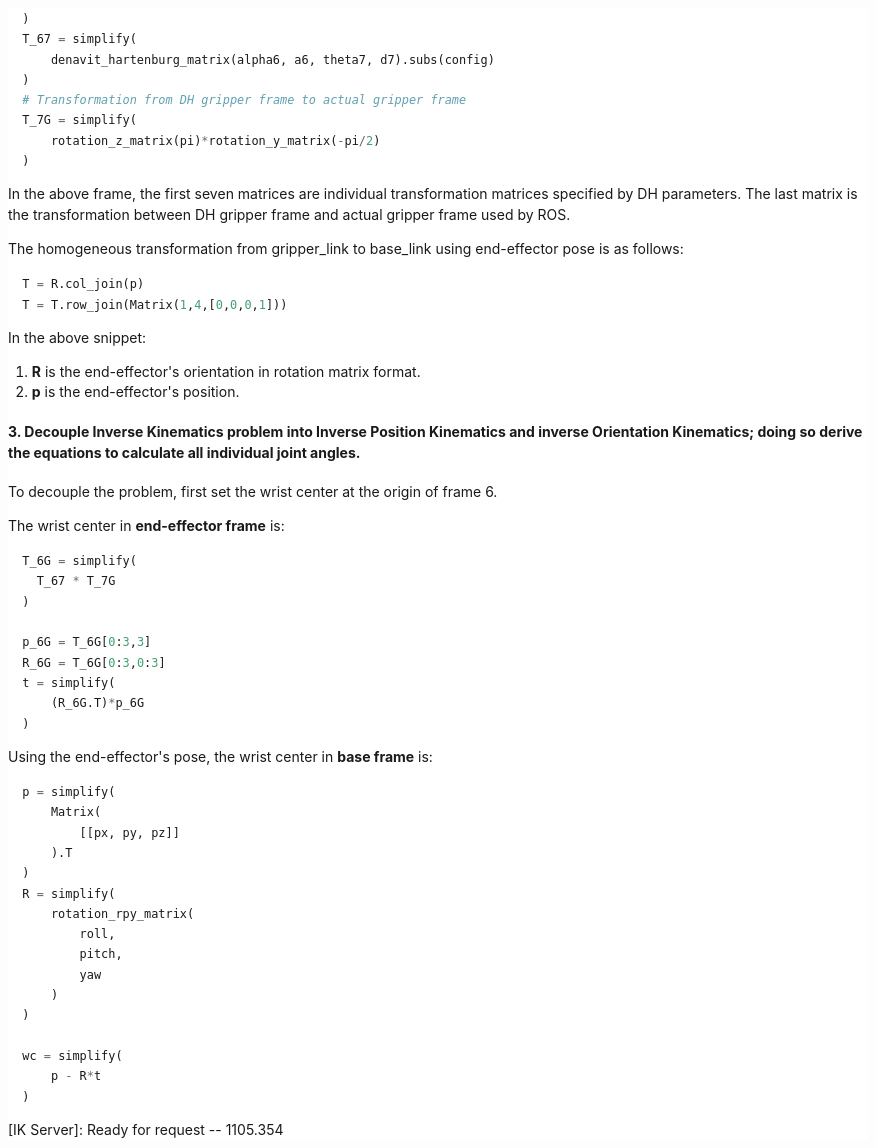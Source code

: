 ```python
  )
  T_67 = simplify(
      denavit_hartenburg_matrix(alpha6, a6, theta7, d7).subs(config)
  )
  # Transformation from DH gripper frame to actual gripper frame
  T_7G = simplify(
      rotation_z_matrix(pi)*rotation_y_matrix(-pi/2)
  )
```

In the above frame, the first seven matrices are individual transformation matrices specified by DH parameters.
The last matrix is the transformation between DH gripper frame and actual gripper frame used by ROS.

The homogeneous transformation from gripper_link to base_link using end-effector pose is as follows:

```python
  T = R.col_join(p)
  T = T.row_join(Matrix(1,4,[0,0,0,1]))
```

In the above snippet:

1. **R** is the end-effector's orientation in rotation matrix format.
2. **p** is the end-effector's position.

#### 3. Decouple Inverse Kinematics problem into Inverse Position Kinematics and inverse Orientation Kinematics; doing so derive the equations to calculate all individual joint angles.

To decouple the problem, first set the wrist center at the origin of frame 6.

The wrist center in **end-effector frame** is:

```python
  T_6G = simplify(
    T_67 * T_7G
  )

  p_6G = T_6G[0:3,3]
  R_6G = T_6G[0:3,0:3]
  t = simplify(
      (R_6G.T)*p_6G
  )
```

Using the end-effector's pose, the wrist center in **base frame** is:

```python
  p = simplify(
      Matrix(
          [[px, py, pz]]
      ).T
  )
  R = simplify(
      rotation_rpy_matrix(
          roll,
          pitch,
          yaw
      )
  )

  wc = simplify(
      p - R*t
  )
```

  [IK Server]: Ready for request -- 1105.354